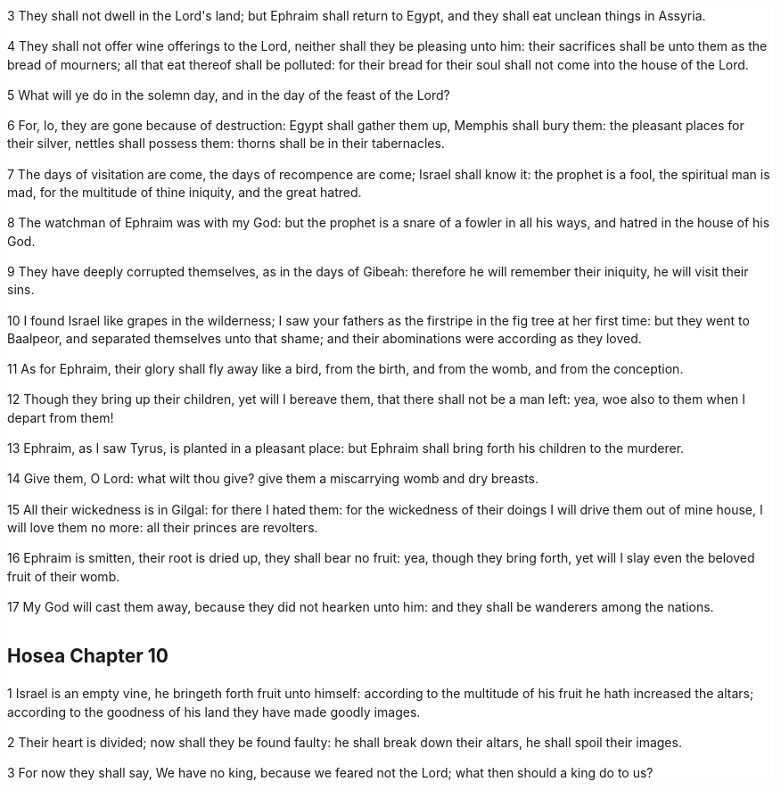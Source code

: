 3 They shall not dwell in the Lord's land; but Ephraim shall return to Egypt, and they shall eat unclean things in Assyria.

4 They shall not offer wine offerings to the Lord, neither shall they be pleasing unto him: their sacrifices shall be unto them as the bread of mourners; all that eat thereof shall be polluted: for their bread for their soul shall not come into the house of the Lord.

5 What will ye do in the solemn day, and in the day of the feast of the Lord?

6 For, lo, they are gone because of destruction: Egypt shall gather them up, Memphis shall bury them: the pleasant places for their silver, nettles shall possess them: thorns shall be in their tabernacles.

7 The days of visitation are come, the days of recompence are come; Israel shall know it: the prophet is a fool, the spiritual man is mad, for the multitude of thine iniquity, and the great hatred.

8 The watchman of Ephraim was with my God: but the prophet is a snare of a fowler in all his ways, and hatred in the house of his God.

9 They have deeply corrupted themselves, as in the days of Gibeah: therefore he will remember their iniquity, he will visit their sins.

10 I found Israel like grapes in the wilderness; I saw your fathers as the firstripe in the fig tree at her first time: but they went to Baalpeor, and separated themselves unto that shame; and their abominations were according as they loved.

11 As for Ephraim, their glory shall fly away like a bird, from the birth, and from the womb, and from the conception.

12 Though they bring up their children, yet will I bereave them, that there shall not be a man left: yea, woe also to them when I depart from them!

13 Ephraim, as I saw Tyrus, is planted in a pleasant place: but Ephraim shall bring forth his children to the murderer.

14 Give them, O Lord: what wilt thou give? give them a miscarrying womb and dry breasts.

15 All their wickedness is in Gilgal: for there I hated them: for the wickedness of their doings I will drive them out of mine house, I will love them no more: all their princes are revolters.

16 Ephraim is smitten, their root is dried up, they shall bear no fruit: yea, though they bring forth, yet will I slay even the beloved fruit of their womb.

17 My God will cast them away, because they did not hearken unto him: and they shall be wanderers among the nations.


## Hosea Chapter 10

1 Israel is an empty vine, he bringeth forth fruit unto himself: according to the multitude of his fruit he hath increased the altars; according to the goodness of his land they have made goodly images.

2 Their heart is divided; now shall they be found faulty: he shall break down their altars, he shall spoil their images.

3 For now they shall say, We have no king, because we feared not the Lord; what then should a king do to us?

